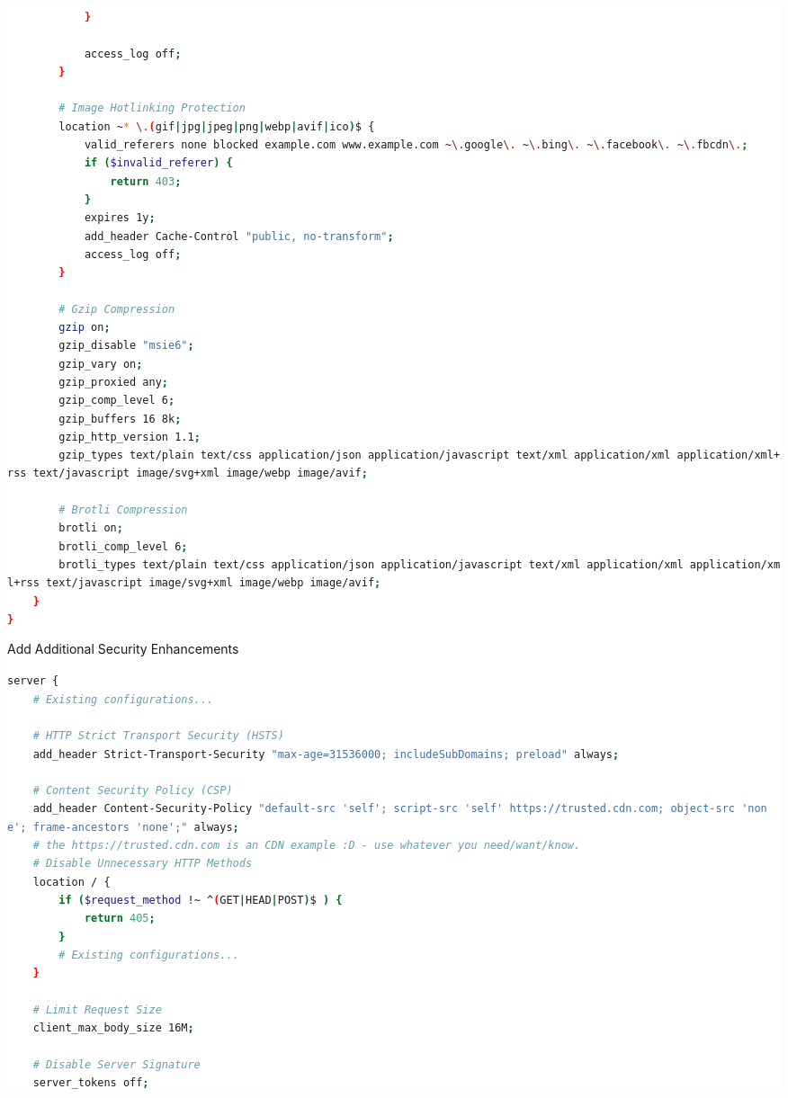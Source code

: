 ```bash
            }

            access_log off;
        }

        # Image Hotlinking Protection
        location ~* \.(gif|jpg|jpeg|png|webp|avif|ico)$ {
            valid_referers none blocked example.com www.example.com ~\.google\. ~\.bing\. ~\.facebook\. ~\.fbcdn\.;
            if ($invalid_referer) {
                return 403;
            }
            expires 1y;
            add_header Cache-Control "public, no-transform";
            access_log off;
        }

        # Gzip Compression
        gzip on;
        gzip_disable "msie6";
        gzip_vary on;
        gzip_proxied any;
        gzip_comp_level 6;
        gzip_buffers 16 8k;
        gzip_http_version 1.1;
        gzip_types text/plain text/css application/json application/javascript text/xml application/xml application/xml+rss text/javascript image/svg+xml image/webp image/avif;

        # Brotli Compression
        brotli on;
        brotli_comp_level 6;
        brotli_types text/plain text/css application/json application/javascript text/xml application/xml application/xml+rss text/javascript image/svg+xml image/webp image/avif;
    }
}
```

Add Additional Security Enhancements

```bash
server {
    # Existing configurations...

    # HTTP Strict Transport Security (HSTS)
    add_header Strict-Transport-Security "max-age=31536000; includeSubDomains; preload" always;

    # Content Security Policy (CSP)
    add_header Content-Security-Policy "default-src 'self'; script-src 'self' https://trusted.cdn.com; object-src 'none'; frame-ancestors 'none';" always;
    # the https://trusted.cdn.com is an CDN example :D - use whatever you need/want/know.
    # Disable Unnecessary HTTP Methods
    location / {
        if ($request_method !~ ^(GET|HEAD|POST)$ ) {
            return 405;
        }
        # Existing configurations...
    }

    # Limit Request Size
    client_max_body_size 16M;

    # Disable Server Signature
    server_tokens off;

```
